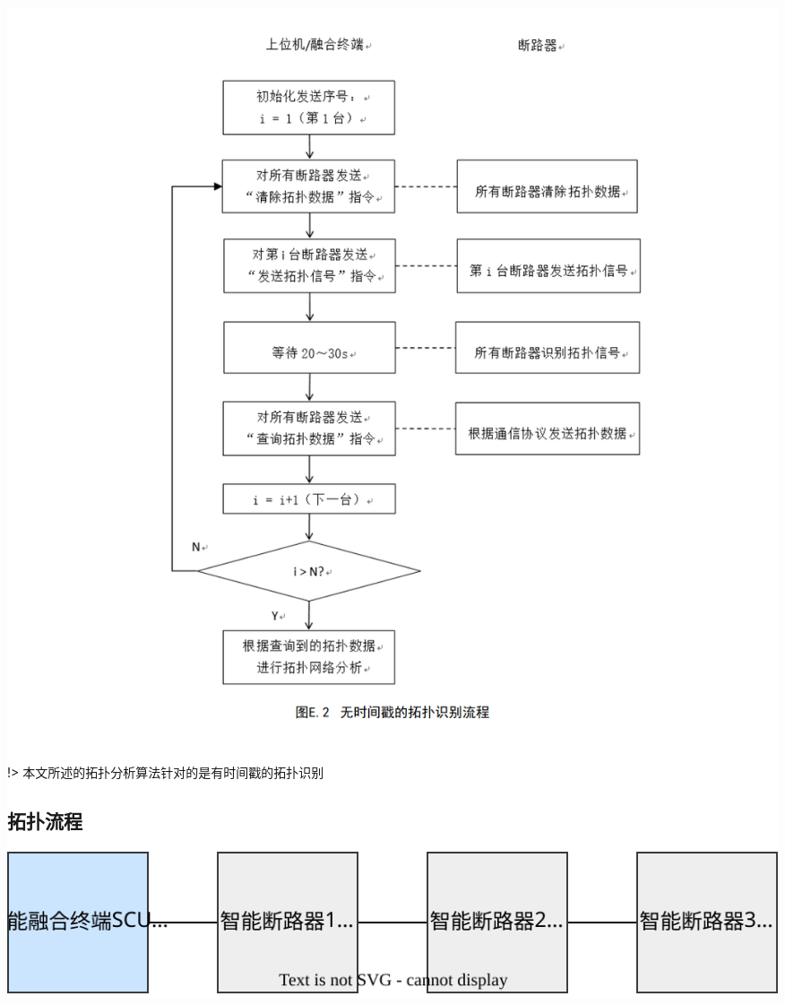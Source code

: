 ![图片加载失败](公共资源/智能光伏并网开关技术规范设备部分_拓扑识别3.png)

!> 本文所述的拓扑分析算法针对的是有时间戳的拓扑识别


## 拓扑流程

![图片加载失败](公共资源/拓扑分析算法－拓扑结构概述.svg)
